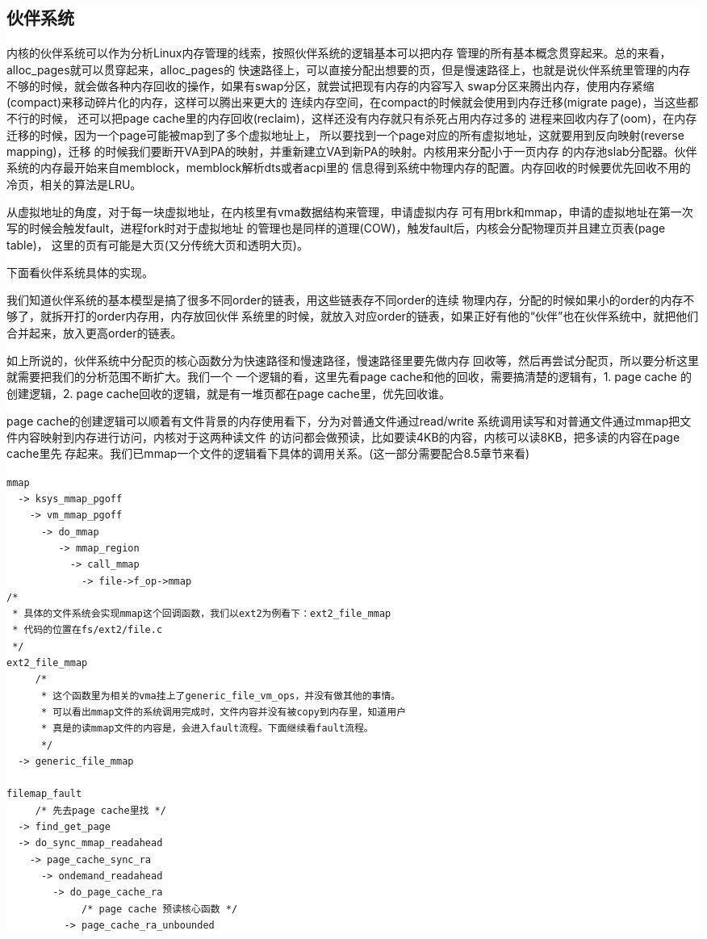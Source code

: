 伙伴系统
--------

内核的伙伴系统可以作为分析Linux内存管理的线索，按照伙伴系统的逻辑基本可以把内存
管理的所有基本概念贯穿起来。总的来看，alloc_pages就可以贯穿起来，alloc_pages的
快速路径上，可以直接分配出想要的页，但是慢速路径上，也就是说伙伴系统里管理的内存
不够的时候，就会做各种内存回收的操作，如果有swap分区，就尝试把现有内存的内容写入
swap分区来腾出内存，使用内存紧缩(compact)来移动碎片化的内存，这样可以腾出来更大的
连续内存空间，在compact的时候就会使用到内存迁移(migrate page)，当这些都不行的时候，
还可以把page cache里的内存回收(reclaim)，这样还没有内存就只有杀死占用内存过多的
进程来回收内存了(oom)，在内存迁移的时候，因为一个page可能被map到了多个虚拟地址上，
所以要找到一个page对应的所有虚拟地址，这就要用到反向映射(reverse mapping)，迁移
的时候我们要断开VA到PA的映射，并重新建立VA到新PA的映射。内核用来分配小于一页内存
的内存池slab分配器。伙伴系统的内存最开始来自memblock，memblock解析dts或者acpi里的
信息得到系统中物理内存的配置。内存回收的时候要优先回收不用的冷页，相关的算法是LRU。

从虚拟地址的角度，对于每一块虚拟地址，在内核里有vma数据结构来管理，申请虚拟内存
可有用brk和mmap，申请的虚拟地址在第一次写的时候会触发fault，进程fork时对于虚拟地址
的管理也是同样的道理(COW)，触发fault后，内核会分配物理页并且建立页表(page table)，
这里的页有可能是大页(又分传统大页和透明大页)。

下面看伙伴系统具体的实现。

我们知道伙伴系统的基本模型是搞了很多不同order的链表，用这些链表存不同order的连续
物理内存，分配的时候如果小的order的内存不够了，就拆开打的order内存用，内存放回伙伴
系统里的时候，就放入对应order的链表，如果正好有他的“伙伴”也在伙伴系统中，就把他们
合并起来，放入更高order的链表。

如上所说的，伙伴系统中分配页的核心函数分为快速路径和慢速路径，慢速路径里要先做内存
回收等，然后再尝试分配页，所以要分析这里就需要把我们的分析范围不断扩大。我们一个
一个逻辑的看，这里先看page cache和他的回收，需要搞清楚的逻辑有，1. page cache
的创建逻辑，2. page cache回收的逻辑，就是有一堆页都在page cache里，优先回收谁。

page cache的创建逻辑可以顺着有文件背景的内存使用看下，分为对普通文件通过read/write
系统调用读写和对普通文件通过mmap把文件内容映射到内存进行访问，内核对于这两种读文件
的访问都会做预读，比如要读4KB的内容，内核可以读8KB，把多读的内容在page cache里先
存起来。我们已mmap一个文件的逻辑看下具体的调用关系。(这一部分需要配合8.5章节来看)
```
mmap
  -> ksys_mmap_pgoff
    -> vm_mmap_pgoff
      -> do_mmap
         -> mmap_region
           -> call_mmap
             -> file->f_op->mmap
/*
 * 具体的文件系统会实现mmap这个回调函数，我们以ext2为例看下：ext2_file_mmap
 * 代码的位置在fs/ext2/file.c
 */
ext2_file_mmap
     /*
      * 这个函数里为相关的vma挂上了generic_file_vm_ops，并没有做其他的事情。
      * 可以看出mmap文件的系统调用完成时，文件内容并没有被copy到内存里，知道用户
      * 真是的读mmap文件的内容是，会进入fault流程。下面继续看fault流程。
      */
  -> generic_file_mmap

filemap_fault
     /* 先去page cache里找 */
  -> find_get_page
  -> do_sync_mmap_readahead
    -> page_cache_sync_ra
      -> ondemand_readahead
        -> do_page_cache_ra
             /* page cache 预读核心函数 */
          -> page_cache_ra_unbounded
```